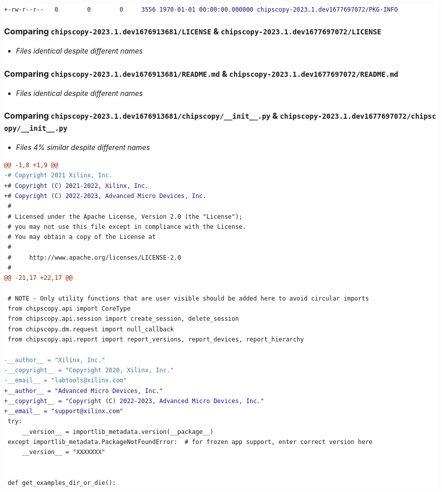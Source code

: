 ```diff
+-rw-r--r--   0        0        0     3556 1970-01-01 00:00:00.000000 chipscopy-2023.1.dev1677697072/PKG-INFO
```

### Comparing `chipscopy-2023.1.dev1676913681/LICENSE` & `chipscopy-2023.1.dev1677697072/LICENSE`

 * *Files identical despite different names*

### Comparing `chipscopy-2023.1.dev1676913681/README.md` & `chipscopy-2023.1.dev1677697072/README.md`

 * *Files identical despite different names*

### Comparing `chipscopy-2023.1.dev1676913681/chipscopy/__init__.py` & `chipscopy-2023.1.dev1677697072/chipscopy/__init__.py`

 * *Files 4% similar despite different names*

```diff
@@ -1,8 +1,9 @@
-# Copyright 2021 Xilinx, Inc.
+# Copyright (C) 2021-2022, Xilinx, Inc.
+# Copyright (C) 2022-2023, Advanced Micro Devices, Inc.
 #
 # Licensed under the Apache License, Version 2.0 (the "License");
 # you may not use this file except in compliance with the License.
 # You may obtain a copy of the License at
 #
 #     http://www.apache.org/licenses/LICENSE-2.0
 #
@@ -21,17 +22,17 @@
 
 # NOTE - Only utility functions that are user visible should be added here to avoid circular imports
 from chipscopy.api import CoreType
 from chipscopy.api.session import create_session, delete_session
 from chipscopy.dm.request import null_callback
 from chipscopy.api.report import report_versions, report_devices, report_hierarchy
 
-__author__ = "Xilinx, Inc."
-__copyright__ = "Copyright 2020, Xilinx, Inc."
-__email__ = "labtools@xilinx.com"
+__author__ = "Advanced Micro Devices, Inc."
+__copyright__ = "Copyright (C) 2022-2023, Advanced Micro Devices, Inc."
+__email__ = "support@xilinx.com"
 try:
     __version__ = importlib_metadata.version(__package__)
 except importlib_metadata.PackageNotFoundError:  # for frozen app support, enter correct version here
     __version__ = "XXXXXXX"
 
 
 def get_examples_dir_or_die():
```

